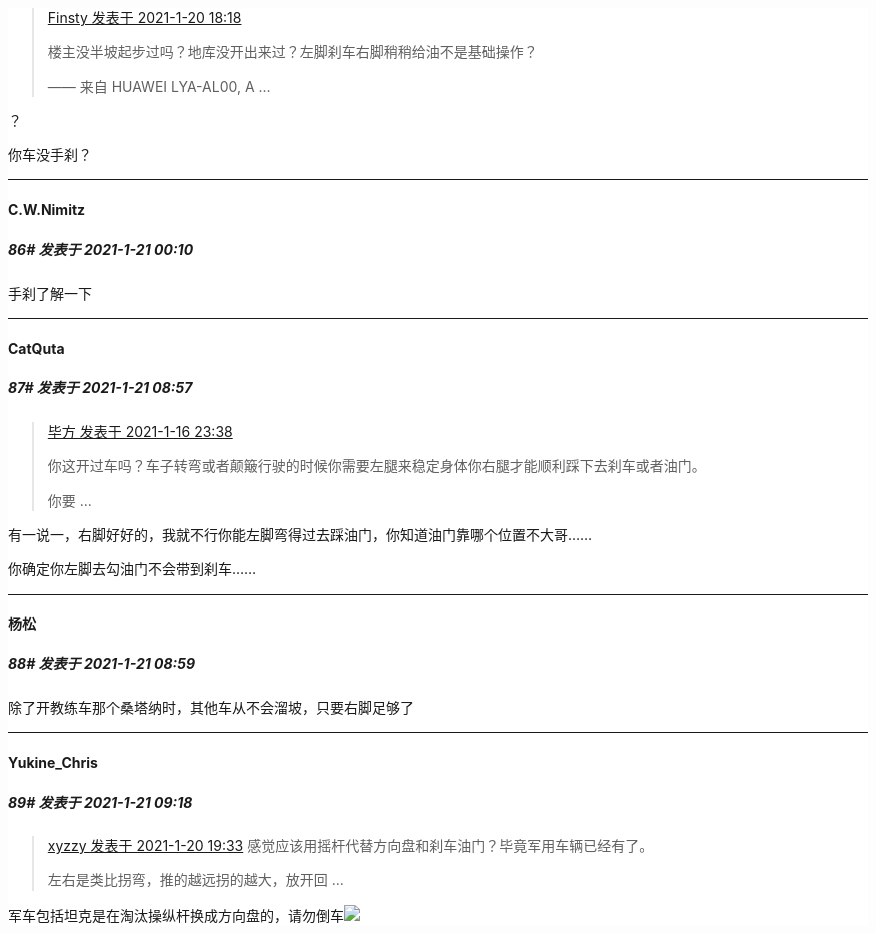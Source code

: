 <blockquote><a href="httphttps://bbs.saraba1st.com/2b/forum.php?mod=redirect&amp;goto=findpost&amp;pid=50094680&amp;ptid=1983202" target="_blank">Finsty 发表于 2021-1-20 18:18</a>

楼主没半坡起步过吗？地库没开出来过？左脚刹车右脚稍稍给油不是基础操作？


—— 来自 HUAWEI LYA-AL00, A ...</blockquote>
？

你车没手刹？


-----

####  C.W.Nimitz  
##### 86#       发表于 2021-1-21 00:10


手刹了解一下


-----

####  CatQuta  
##### 87#       发表于 2021-1-21 08:57


<blockquote><a href="httphttps://bbs.saraba1st.com/2b/forum.php?mod=redirect&amp;goto=findpost&amp;pid=50057675&amp;ptid=1983202" target="_blank">毕方 发表于 2021-1-16 23:38</a>

你这开过车吗？车子转弯或者颠簸行驶的时候你需要左腿来稳定身体你右腿才能顺利踩下去刹车或者油门。

你要 ...</blockquote>
有一说一，右脚好好的，我就不行你能左脚弯得过去踩油门，你知道油门靠哪个位置不大哥……


你确定你左脚去勾油门不会带到刹车……


-----

####  杨松  
##### 88#       发表于 2021-1-21 08:59


除了开教练车那个桑塔纳时，其他车从不会溜坡，只要右脚足够了


-----

####  Yukine_Chris  
##### 89#       发表于 2021-1-21 09:18


<blockquote><a href="httphttps://bbs.saraba1st.com/2b/forum.php?mod=redirect&amp;goto=findpost&amp;pid=50095401&amp;ptid=1983202" target="_blank">xyzzy 发表于 2021-1-20 19:33</a>
感觉应该用摇杆代替方向盘和刹车油门？毕竟军用车辆已经有了。

左右是类比拐弯，推的越远拐的越大，放开回 ...</blockquote>
军车包括坦克是在淘汰操纵杆换成方向盘的，请勿倒车<img src="https://static.saraba1st.com/image/smiley/face2017/067.png" referrerpolicy="no-referrer">
